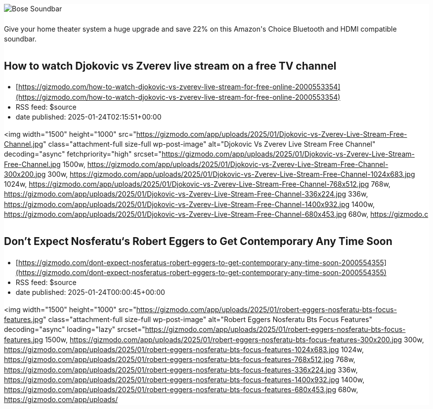 <img width="1500" height="1000" src="https://gizmodo.com/app/uploads/2024/11/bose-soundbar.jpg" class="attachment-full size-full wp-post-image" alt="Bose Soundbar" decoding="async" loading="lazy" srcset="https://gizmodo.com/app/uploads/2024/11/bose-soundbar.jpg 1500w, https://gizmodo.com/app/uploads/2024/11/bose-soundbar-300x200.jpg 300w, https://gizmodo.com/app/uploads/2024/11/bose-soundbar-1024x683.jpg 1024w, https://gizmodo.com/app/uploads/2024/11/bose-soundbar-768x512.jpg 768w, https://gizmodo.com/app/uploads/2024/11/bose-soundbar-336x224.jpg 336w, https://gizmodo.com/app/uploads/2024/11/bose-soundbar-1400x932.jpg 1400w, https://gizmodo.com/app/uploads/2024/11/bose-soundbar-680x453.jpg 680w, https://gizmodo.com/app/uploads/2024/11/bose-soundbar-896x597.jpg 896w" sizes="(max-width: 1500px) 100vw, 1500px"><br><br>Give your home theater system a huge upgrade and save 22% on this Amazon's Choice Bluetooth and HDMI compatible soundbar.

## How to watch Djokovic vs Zverev live stream on a free TV channel
 - [https://gizmodo.com/how-to-watch-djokovic-vs-zverev-live-stream-for-free-online-2000553354](https://gizmodo.com/how-to-watch-djokovic-vs-zverev-live-stream-for-free-online-2000553354)
 - RSS feed: $source
 - date published: 2025-01-24T02:15:51+00:00

<img width="1500" height="1000" src="https://gizmodo.com/app/uploads/2025/01/Djokovic-vs-Zverev-Live-Stream-Free-Channel.jpg" class="attachment-full size-full wp-post-image" alt="Djokovic Vs Zverev Live Stream Free Channel" decoding="async" fetchpriority="high" srcset="https://gizmodo.com/app/uploads/2025/01/Djokovic-vs-Zverev-Live-Stream-Free-Channel.jpg 1500w, https://gizmodo.com/app/uploads/2025/01/Djokovic-vs-Zverev-Live-Stream-Free-Channel-300x200.jpg 300w, https://gizmodo.com/app/uploads/2025/01/Djokovic-vs-Zverev-Live-Stream-Free-Channel-1024x683.jpg 1024w, https://gizmodo.com/app/uploads/2025/01/Djokovic-vs-Zverev-Live-Stream-Free-Channel-768x512.jpg 768w, https://gizmodo.com/app/uploads/2025/01/Djokovic-vs-Zverev-Live-Stream-Free-Channel-336x224.jpg 336w, https://gizmodo.com/app/uploads/2025/01/Djokovic-vs-Zverev-Live-Stream-Free-Channel-1400x932.jpg 1400w, https://gizmodo.com/app/uploads/2025/01/Djokovic-vs-Zverev-Live-Stream-Free-Channel-680x453.jpg 680w, https://gizmodo.c

## Don’t Expect Nosferatu‘s Robert Eggers to Get Contemporary Any Time Soon
 - [https://gizmodo.com/dont-expect-nosferatus-robert-eggers-to-get-contemporary-any-time-soon-2000554355](https://gizmodo.com/dont-expect-nosferatus-robert-eggers-to-get-contemporary-any-time-soon-2000554355)
 - RSS feed: $source
 - date published: 2025-01-24T00:00:45+00:00

<img width="1500" height="1000" src="https://gizmodo.com/app/uploads/2025/01/robert-eggers-nosferatu-bts-focus-features.jpg" class="attachment-full size-full wp-post-image" alt="Robert Eggers Nosferatu Bts Focus Features" decoding="async" loading="lazy" srcset="https://gizmodo.com/app/uploads/2025/01/robert-eggers-nosferatu-bts-focus-features.jpg 1500w, https://gizmodo.com/app/uploads/2025/01/robert-eggers-nosferatu-bts-focus-features-300x200.jpg 300w, https://gizmodo.com/app/uploads/2025/01/robert-eggers-nosferatu-bts-focus-features-1024x683.jpg 1024w, https://gizmodo.com/app/uploads/2025/01/robert-eggers-nosferatu-bts-focus-features-768x512.jpg 768w, https://gizmodo.com/app/uploads/2025/01/robert-eggers-nosferatu-bts-focus-features-336x224.jpg 336w, https://gizmodo.com/app/uploads/2025/01/robert-eggers-nosferatu-bts-focus-features-1400x932.jpg 1400w, https://gizmodo.com/app/uploads/2025/01/robert-eggers-nosferatu-bts-focus-features-680x453.jpg 680w, https://gizmodo.com/app/uploads/

